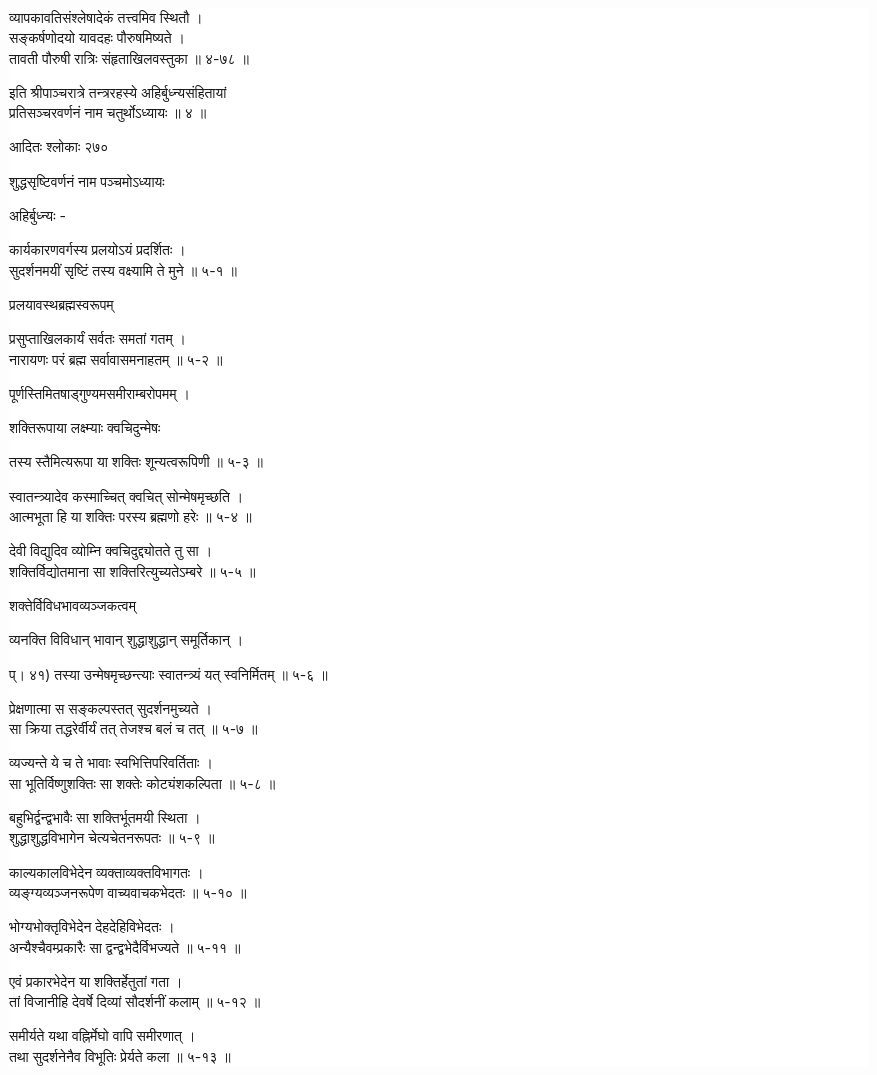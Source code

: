 व्यापकावतिसंश्लेषादेकं तत्त्वमिव स्थितौ ।  
सङ्कर्षणोदयो यावदहः पौरुषमिष्यते ।  
तावती पौरुषी रात्रिः संहृताखिलवस्तुका ॥ ४-७८ ॥

इति श्रीपाञ्चरात्रे तन्त्ररहस्ये अहिर्बुध्न्यसंहितायां   
प्रतिसञ्चरवर्णनं नाम चतुर्थोऽध्यायः ॥ ४ ॥

आदितः श्लोकाः २७०



शुद्धसृष्टिवर्णनं नाम पञ्चमोऽध्यायः

अहिर्बुध्न्यः -

कार्यकारणवर्गस्य प्रलयोऽयं प्रदर्शितः ।  
सुदर्शनमयीं सृष्टिं तस्य वक्ष्यामि ते मुने ॥ ५-१ ॥

प्रलयावस्थब्रह्मस्वरूपम्

प्रसुप्ताखिलकार्यं सर्वतः समतां गतम् ।  
नारायणः परं ब्रह्म सर्वावासमनाहतम् ॥ ५-२ ॥

पूर्णस्तिमितषाड्गुण्यमसमीराम्बरोपमम् ।

शक्तिरूपाया लक्ष्म्याः क्वचिदुन्मेषः

तस्य स्तैमित्यरूपा या शक्तिः शून्यत्वरूपिणी ॥ ५-३ ॥

स्वातन्त्र्यादेव कस्माच्चित् क्वचित् सोन्मेषमृच्छति ।  
आत्मभूता हि या शक्तिः परस्य ब्रह्मणो हरेः ॥ ५-४ ॥

देवी विद्युदिव व्योम्नि क्वचिदुद्द्योतते तु सा ।  
शक्तिर्विद्योतमाना सा शक्तिरित्युच्यतेऽम्बरे ॥ ५-५ ॥

शक्तेर्विविधभावव्यञ्जकत्वम्

व्यनक्ति विविधान् भावान् शुद्धाशुद्धान् समूर्तिकान् ।

प्। ४१) तस्या उन्मेषमृच्छन्त्याः स्वातन्त्र्यं यत् स्वनिर्मितम् ॥ ५-६ ॥

प्रेक्षणात्मा स सङ्कल्पस्तत् सुदर्शनमुच्यते ।  
सा क्रिया तद्धरेर्वीर्यं तत् तेजश्च बलं च तत् ॥ ५-७ ॥

व्यज्यन्ते ये च ते भावाः स्वभित्तिपरिवर्तिताः ।  
सा भूतिर्विष्णुशक्तिः सा शक्तेः कोट्यंशकल्पिता ॥ ५-८ ॥

बहुभिर्द्वन्द्वभावैः सा शक्तिर्भूतमयी स्थिता ।  
शुद्धाशुद्धविभागेन चेत्यचेतनरूपतः ॥ ५-९ ॥

काल्यकालविभेदेन व्यक्ताव्यक्तविभागतः ।  
व्यङ्ग्यव्यञ्जनरूपेण वाच्यवाचकभेदतः ॥ ५-१० ॥

भोग्यभोक्तृविभेदेन देहदेहिविभेदतः ।  
अन्यैश्चैवम्प्रकारैः सा द्वन्द्वभेदैर्विभज्यते ॥ ५-११ ॥

एवं प्रकारभेदेन या शक्तिर्हेतुतां गता ।  
तां विजानीहि देवर्षे दिव्यां सौदर्शनीं कलाम् ॥ ५-१२ ॥

समीर्यते यथा वह्निर्मेघो वापि समीरणात् ।  
तथा सुदर्शनेनैव विभूतिः प्रेर्यते कला ॥ ५-१३ ॥
